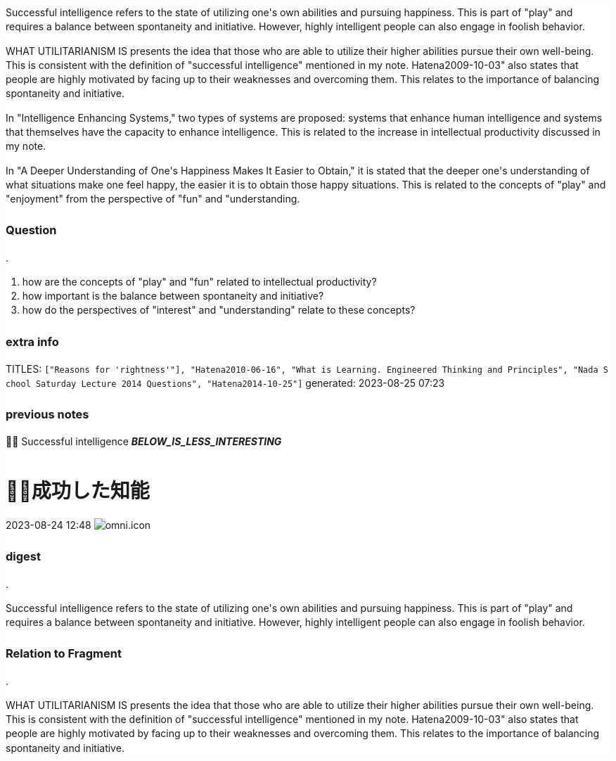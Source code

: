 Successful intelligence refers to the state of utilizing one's own abilities and pursuing happiness. This is part of "play" and requires a balance between spontaneity and initiative. However, highly intelligent people can also engage in foolish behavior.

WHAT UTILITARIANISM IS presents the idea that those who are able to utilize their higher abilities pursue their own well-being. This is consistent with the definition of "successful intelligence" mentioned in my note. Hatena2009-10-03" also states that people are highly motivated by facing up to their weaknesses and overcoming them. This relates to the importance of balancing spontaneity and initiative.

In "Intelligence Enhancing Systems," two types of systems are proposed: systems that enhance human intelligence and systems that themselves have the capacity to enhance intelligence. This is related to the increase in intellectual productivity discussed in my note.

In "A Deeper Understanding of One's Happiness Makes It Easier to Obtain," it is stated that the deeper one's understanding of what situations make one feel happy, the easier it is to obtain those happy situations. This is related to the concepts of "play" and "enjoyment" from the perspective of "fun" and "understanding.

### Question
.

1. how are the concepts of "play" and "fun" related to intellectual productivity?
2. how important is the balance between spontaneity and initiative?
3. how do the perspectives of "interest" and "understanding" relate to these concepts?

### extra info
TITLES: `["Reasons for 'rightness'"], "Hatena2010-06-16", "What is Learning. Engineered Thinking and Principles", "Nada School Saturday Lecture 2014 Questions", "Hatena2014-10-25"]`
generated: 2023-08-25 07:23
### previous notes
🤖🔁 Successful intelligence
___BELOW_IS_LESS_INTERESTING___
# 🤖🔁成功した知能
 2023-08-24 12:48 <img src='https://scrapbox.io/api/pages/nishio-en/omni/icon' alt='omni.icon' height="19.5"/>
### digest
.

Successful intelligence refers to the state of utilizing one's own abilities and pursuing happiness. This is part of "play" and requires a balance between spontaneity and initiative. However, highly intelligent people can also engage in foolish behavior.

### Relation to Fragment
.

WHAT UTILITARIANISM IS presents the idea that those who are able to utilize their higher abilities pursue their own well-being. This is consistent with the definition of "successful intelligence" mentioned in my note. Hatena2009-10-03" also states that people are highly motivated by facing up to their weaknesses and overcoming them. This relates to the importance of balancing spontaneity and initiative.
